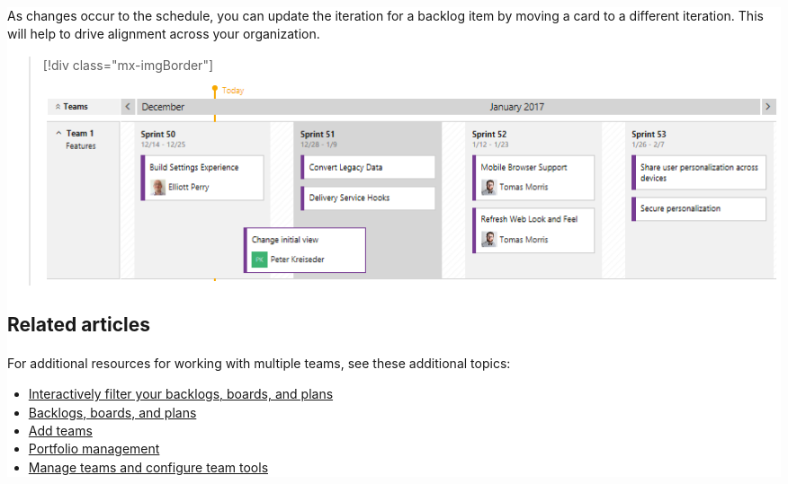 As changes occur to the schedule, you can update the iteration for a backlog item by moving a card to a different iteration. This will help to drive alignment across your organization.

> [!div class="mx-imgBorder"]  
> ![Move a card to a different iteration](../extensions/media/plans/plans-move-1.png)


## Related articles  

For additional resources for working with multiple teams, see these additional topics: 

- [Interactively filter your backlogs, boards, and plans](../backlogs/filter-backlogs-boards-plans.md)
- [Backlogs, boards, and plans](../backlogs/backlogs-boards-plans.md)  
- [Add teams](../../organizations/settings/add-teams.md)  
- [Portfolio management](portfolio-management.md)  
- [Manage teams and configure team tools](../../organizations/settings/manage-teams.md)  
 